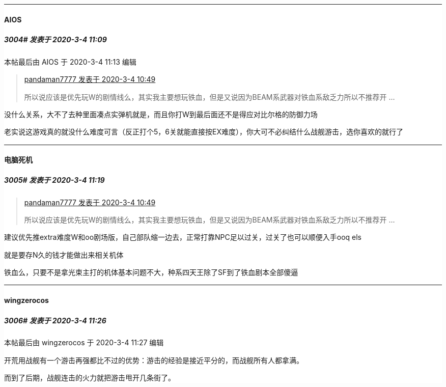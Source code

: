 -----

####  AIOS  
##### 3004#       发表于 2020-3-4 11:09



 本帖最后由 AIOS 于 2020-3-4 11:13 编辑 
<blockquote><a href="httphttps://bbs.saraba1st.com/2b/forum.php?mod=redirect&amp;goto=findpost&amp;pid=46610917&amp;ptid=1805691" target="_blank">pandaman7777 发表于 2020-3-4 10:49</a>

所以说应该是优先玩W的剧情线么，其实我主要想玩铁血，但是又说因为BEAM系武器对铁血系敌乏力所以不推荐开 ...</blockquote>
没什么关系，大不了去种里面凑点实弹机就是，而且你打W到最后面还不是得应对比尔格的防御力场


老实说这游戏真的就没什么难度可言（反正打个5，6关就能直接按EX难度），你大可不必纠结什么战舰游击，选你喜欢的就行了








-----

####  电脑死机  
##### 3005#       发表于 2020-3-4 11:19



<blockquote><a href="httphttps://bbs.saraba1st.com/2b/forum.php?mod=redirect&amp;goto=findpost&amp;pid=46610917&amp;ptid=1805691" target="_blank">pandaman7777 发表于 2020-3-4 10:49</a>

所以说应该是优先玩W的剧情线么，其实我主要想玩铁血，但是又说因为BEAM系武器对铁血系敌乏力所以不推荐开 ...</blockquote>
建议优先推extra难度W和oo剧场版，自己部队缩一边去，正常打靠NPC足以过关，过关了也可以顺便入手ooq els


就是要存N久的钱才能做出来相关机体


铁血么，只要不是拿光束主打的机体基本问题不大，种系四天王除了SF到了铁血剧本全部傻逼







-----

####  wingzerocos  
##### 3006#       发表于 2020-3-4 11:26



 本帖最后由 wingzerocos 于 2020-3-4 11:27 编辑 

开荒用战舰有一个游击再强都比不过的优势：游击的经验是接近平分的，而战舰所有人都拿满。

而到了后期，战舰连击的火力就把游击甩开几条街了。






